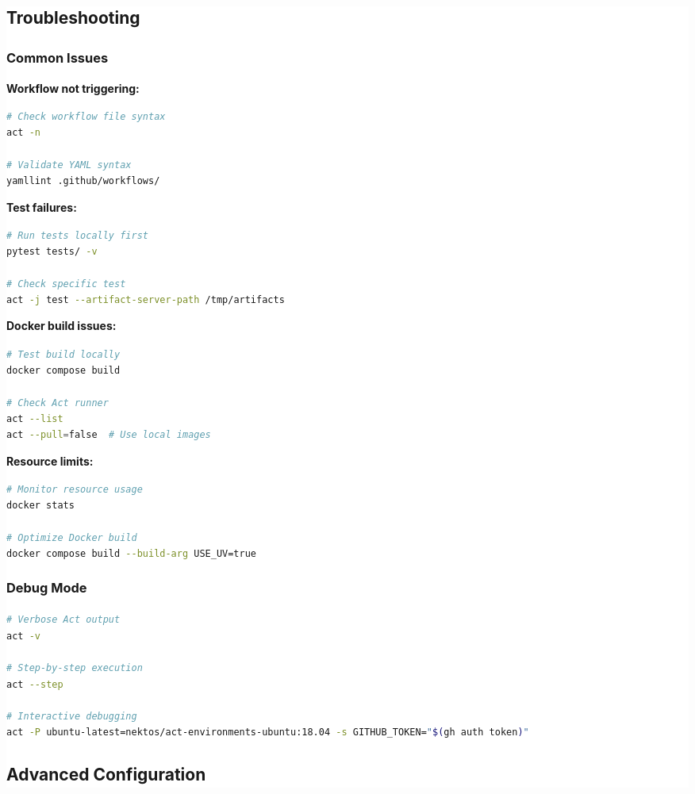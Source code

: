 ## Troubleshooting

### Common Issues

**Workflow not triggering:**
```bash
# Check workflow file syntax
act -n

# Validate YAML syntax
yamllint .github/workflows/
```

**Test failures:**
```bash
# Run tests locally first
pytest tests/ -v

# Check specific test
act -j test --artifact-server-path /tmp/artifacts
```

**Docker build issues:**
```bash
# Test build locally
docker compose build

# Check Act runner
act --list
act --pull=false  # Use local images
```

**Resource limits:**
```bash
# Monitor resource usage
docker stats

# Optimize Docker build
docker compose build --build-arg USE_UV=true
```

### Debug Mode
```bash
# Verbose Act output
act -v

# Step-by-step execution
act --step

# Interactive debugging
act -P ubuntu-latest=nektos/act-environments-ubuntu:18.04 -s GITHUB_TOKEN="$(gh auth token)"
```

## Advanced Configuration
